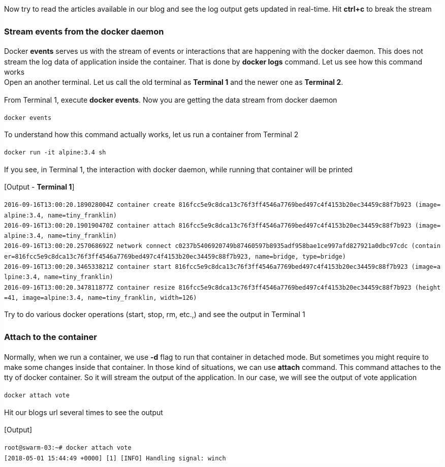 Now try to read the articles available in our blog and see the log output gets updated in real-time. Hit **ctrl+c** to break the stream  

### Stream events from the docker daemon   
Docker **events** serves us with the stream of events or interactions that are happening with the docker daemon. This does not stream the log data of application inside the container. That is done by **docker logs** command. Let us see how this command works  
Open an another terminal. Let us call the old terminal as **Terminal 1** and the newer one as **Terminal 2**.

From Terminal 1, execute **docker events**. Now you are getting the data stream from docker daemon  

```
docker events
```  

To understand how this command actually works, let us run a container from Terminal 2  

```
docker run -it alpine:3.4 sh  
```  

If you see, in Terminal 1, the interaction with docker daemon, while running that container will be printed  

[Output - **Terminal 1**]  

```
2016-09-16T13:00:20.189028004Z container create 816fcc5e9c8dca13c76f3ff4546a7769bed497c4f4153b20ec34459c88f7b923 (image=alpine:3.4, name=tiny_franklin)
2016-09-16T13:00:20.190190470Z container attach 816fcc5e9c8dca13c76f3ff4546a7769bed497c4f4153b20ec34459c88f7b923 (image=alpine:3.4, name=tiny_franklin)
2016-09-16T13:00:20.257068692Z network connect c0237b5406920749b87460597b8935adf958bae1ce997afd827921a0dbc97cdc (container=816fcc5e9c8dca13c76f3ff4546a7769bed497c4f4153b20ec34459c88f7b923, name=bridge, type=bridge)
2016-09-16T13:00:20.346533821Z container start 816fcc5e9c8dca13c76f3ff4546a7769bed497c4f4153b20ec34459c88f7b923 (image=alpine:3.4, name=tiny_franklin)
2016-09-16T13:00:20.347811877Z container resize 816fcc5e9c8dca13c76f3ff4546a7769bed497c4f4153b20ec34459c88f7b923 (height=41, image=alpine:3.4, name=tiny_franklin, width=126)
```  

Try to do various docker operations (start, stop, rm, etc.,) and see the output in Terminal 1  

### Attach to the container  
Normally, when we run a container, we use **-d** flag to run that container in detached mode. But sometimes you might require to make some changes inside that container. In those kind of situations, we can use **attach** command. This command attaches to the tty of docker container. So it will stream the output of the application. In our case, we will see the output of vote application  

```
docker attach vote
```  
Hit our blogs url several times to see the output  

[Output]  

```
root@swarm-03:~# docker attach vote
[2018-05-01 15:44:49 +0000] [1] [INFO] Handling signal: winch

```  
